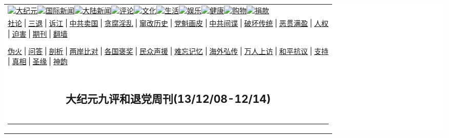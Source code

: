 <a name="1" id="1" target="_blank"></a><span id="1"></span>
<table align=center border="0"><tr><td colspan="2" VALIGN=TOP><a href="/gb/nsc413.md#1"><img src="https://raw.githubusercontent.com/onzhi266/www/master/t/djy/1.jpg" title="大纪元"></a><a href="/gb/n24hr.md#1"><img src="https://raw.githubusercontent.com/onzhi266/www/master/t/djy/3.jpg" title="国际新闻"></a><a href="/gb/nsc413.md#1"><img src="https://raw.githubusercontent.com/onzhi266/www/master/t/djy/4.jpg" title="大陆新闻"></a><a href="/gb/news392.md#1"><img src="https://raw.githubusercontent.com/onzhi266/www/master/t/djy/5.jpg" title="评论"></a><a href="/gb/news2007.md#1"><img src="https://raw.githubusercontent.com/onzhi266/www/master/t/djy/6.jpg" title="文化"></a><a href="/gb/news2008.md#1"><img src="https://raw.githubusercontent.com/onzhi266/www/master/t/djy/7.jpg" title="生活"></a><a href="/gb/ncyule.md#1"><img src="https://raw.githubusercontent.com/onzhi266/www/master/t/djy/8.jpg" title="娱乐"></a><a href="/gb/nsc1002.md#1"><img src="https://raw.githubusercontent.com/onzhi266/www/master/t/djy/9.jpg" title="健康"><a href="https://www.youlucky.com"><img src="https://raw.githubusercontent.com/onzhi266/www/master/t/djy/10.jpg" title="购物"></a><a href="https://donate.epochtimes.com/?utm_medium=epochtimes&utm_source=referral&utm_campaign=donate_button_djyarticleheader"><img src="https://raw.githubusercontent.com/onzhi266/www/master/t/djy/12.jpg" title="捐款"></a></td></tr>
<tr><td colspan="2" VALIGN=TOP><a target="_blank" href="/gb/9p.md#1">社论</a> | <a target="_blank" href="/gb/nf5657.md#1">三退</a> | <a target="_blank" href="/gb/nf6124.md#1">诉江</a> | <a target="_blank" href="/gb/nf1176117.md#1">中共卖国</a> | <a target="_blank" href="/gb/nf5773.md#1">贪腐淫乱</a> | <a target="_blank" href="/gb/nf1176115.md#1">窜改历史</a> | <a target="_blank" href="/gb/nf1176107.md#1">党魁画皮</a> | <a target="_blank" href="/gb/nf1320400.md#1">中共间谍</a> | <a target="_blank" href="/gb/nf1176114.md#1">破坏传统</a> | <a target="_blank" href="https://github.com/onzhi266/ntdtv/blob/master/gb/prog447_1.md#1">恶贯满盈</a> | <a target="_blank" href="/gb/ncid278.md#1">人权</a> | <a target="_blank" href="/gb/nf1176111.md#1">迫害</a> | <a target="_blank" href="https://gitlab.com/szzdlab/mh-qikan/blob/master/README.md#1">期刊</a> | <a target="_blank" href="https://github.com/bannedbook/fanqiang/wiki">翻墙</a></p><p><a target="_blank" href="/gb/nf5562.md#1">伪火</a> | <a target="_blank" href="/gb/nf4378.md#1">问答</a> | <a target="_blank" href="/gb/nf5792.md#1">剖析</a> | <a target="_blank" href="/gb/nf5735.md#1">两岸比对</a> | <a target="_blank" href="/gb/nf6119.md#1">各国褒奖</a> | <a target="_blank" href="/gb/nf6120.md#1">民众声援</a> | <a target="_blank" href="/gb/nf1188594.md#1">难忘记忆</a> | <a target="_blank" href="/gb/nf3180.md#1">海外弘传</a> | <a target="_blank" href="/gb/nf5410.md#1">万人上访</a> | <a target="_blank" href="https://github.com/onzhi266/ntdtv/blob/master/gb/prog1530_1.md#1">和平抗议</a> | <a target="_blank" href="/gb/nf4386.md#1">支持</a> | <a target="_blank" href="/gb/nf4389.md#1">真相</a> | <a target="_blank" href="/gb/nf5790.md#1">圣缘</a> | <a target="_blank" href="/gb/nf4786.md#1">神韵</a></td></tr>
<tr><td VALIGN=TOP width="626"><h2 align=center>大纪元九评和退党周刊(13/12/08-12/14)</h2>

<h6></h6>
<hr>